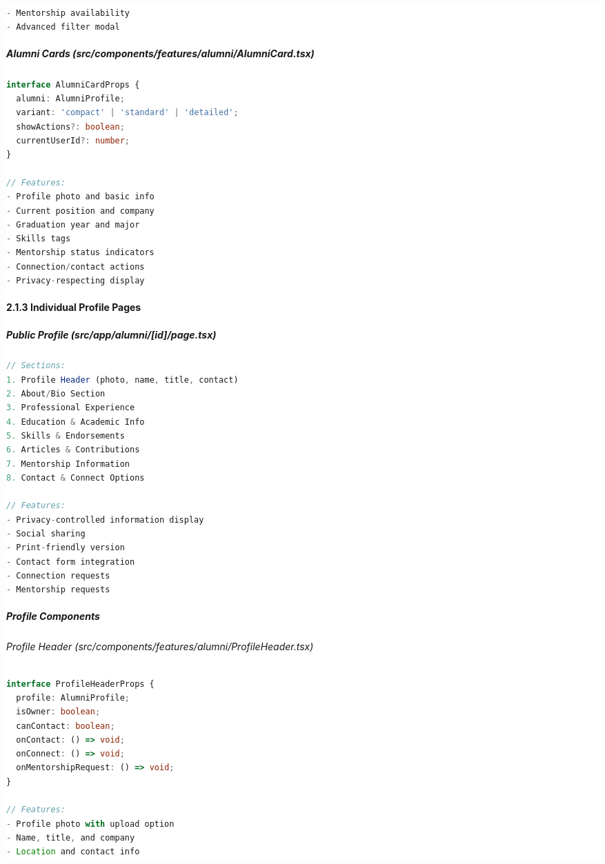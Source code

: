 ```typescript
- Mentorship availability
- Advanced filter modal
```

##### Alumni Cards (src/components/features/alumni/AlumniCard.tsx)
```typescript
interface AlumniCardProps {
  alumni: AlumniProfile;
  variant: 'compact' | 'standard' | 'detailed';
  showActions?: boolean;
  currentUserId?: number;
}

// Features:
- Profile photo and basic info
- Current position and company
- Graduation year and major
- Skills tags
- Mentorship status indicators
- Connection/contact actions
- Privacy-respecting display
```

#### 2.1.3 Individual Profile Pages

##### Public Profile (src/app/alumni/[id]/page.tsx)
```typescript
// Sections:
1. Profile Header (photo, name, title, contact)
2. About/Bio Section
3. Professional Experience
4. Education & Academic Info
5. Skills & Endorsements
6. Articles & Contributions
7. Mentorship Information
8. Contact & Connect Options

// Features:
- Privacy-controlled information display
- Social sharing
- Print-friendly version
- Contact form integration
- Connection requests
- Mentorship requests
```

##### Profile Components

###### Profile Header (src/components/features/alumni/ProfileHeader.tsx)
```typescript
interface ProfileHeaderProps {
  profile: AlumniProfile;
  isOwner: boolean;
  canContact: boolean;
  onContact: () => void;
  onConnect: () => void;
  onMentorshipRequest: () => void;
}

// Features:
- Profile photo with upload option
- Name, title, and company
- Location and contact info
```